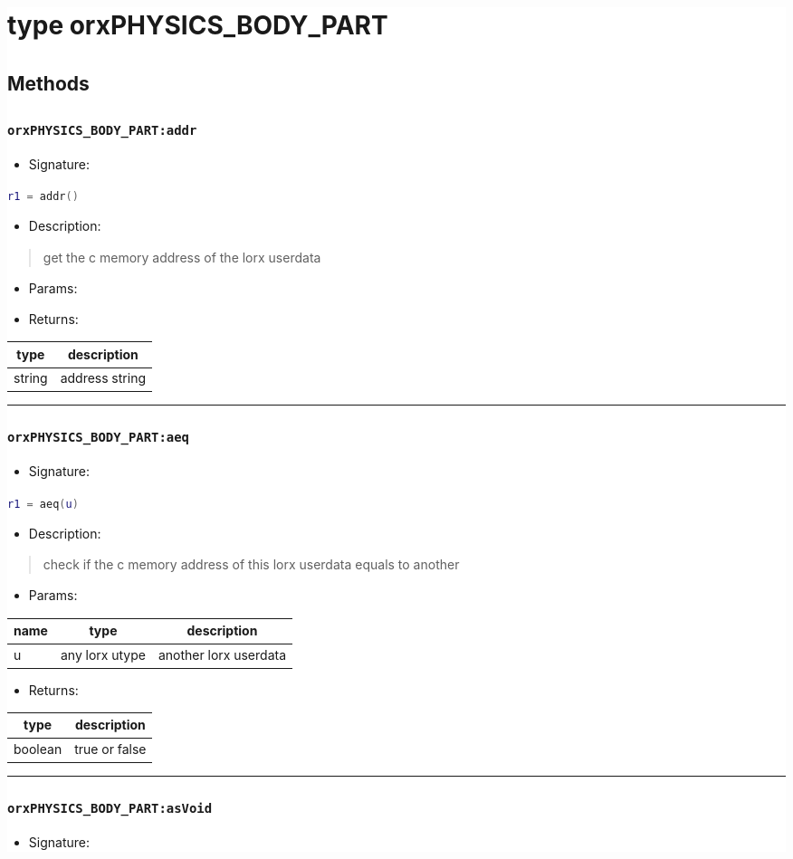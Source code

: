 # type orxPHYSICS_BODY_PART

> 

## Methods

### **`orxPHYSICS_BODY_PART:addr`**

* Signature:

```lua
r1 = addr()
```

* Description:

> get the c memory address of the lorx userdata

* Params:

* Returns:

type | description 
--- | ---
string | address string

---

### **`orxPHYSICS_BODY_PART:aeq`**

* Signature:

```lua
r1 = aeq(u)
```

* Description:

> check if the c memory address of this lorx userdata equals to another

* Params:

name | type | description 
--- | --- | ---
u | any lorx utype | another lorx userdata

* Returns:

type | description 
--- | ---
boolean | true or false

---

### **`orxPHYSICS_BODY_PART:asVoid`**

* Signature:
